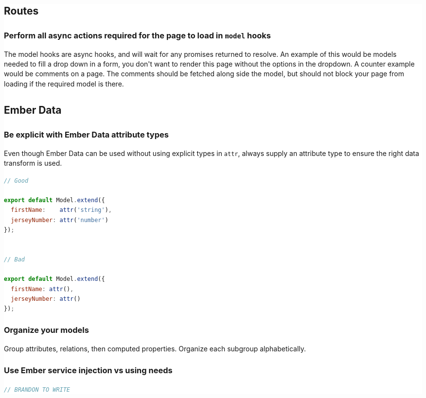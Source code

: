 ## Routes

### Perform all async actions required for the page to load in `model` hooks

The model hooks are async hooks, and will wait for any promises returned
to resolve. An example of this would be models needed to fill a drop
down in a form, you don't want to render this page without the options
in the dropdown. A counter example would be comments on a page. The
comments should be fetched along side the model, but should not block
your page from loading if the required model is there.

## Ember Data

### Be explicit with Ember Data attribute types

Even though Ember Data can be used without using explicit types in
`attr`, always supply an attribute type to ensure the right data
transform is used.

```javascript
// Good

export default Model.extend({
  firstName:    attr('string'),
  jerseyNumber: attr('number')
});


// Bad

export default Model.extend({
  firstName: attr(),
  jerseyNumber: attr()
});

```

### Organize your models

Group attributes, relations, then computed properties. Organize each
subgroup alphabetically.

### Use Ember service injection vs using needs

```javascript
// BRANDON TO WRITE

```

